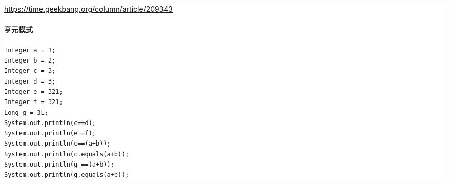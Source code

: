   ```
  ```

  

https://time.geekbang.org/column/article/209343

#### 亨元模式

    Integer a = 1;
    Integer b = 2;
    Integer c = 3;
    Integer d = 3;
    Integer e = 321;
    Integer f = 321;
    Long g = 3L;
    System.out.println(c==d);
    System.out.println(e==f);
    System.out.println(c==(a+b));
    System.out.println(c.equals(a+b));
    System.out.println(g ==(a+b));
    System.out.println(g.equals(a+b));
